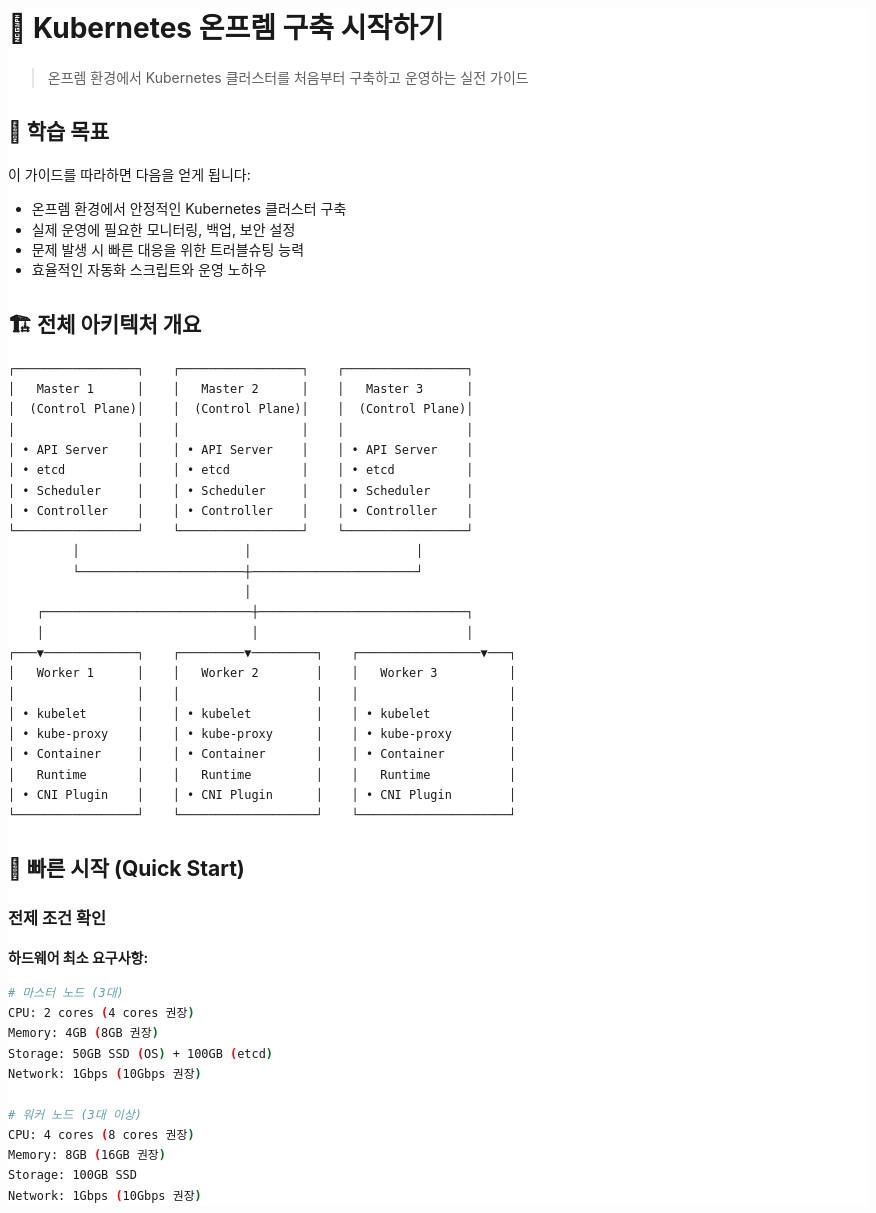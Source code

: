 # 🚢 Kubernetes 온프렘 구축 시작하기

> 온프렘 환경에서 Kubernetes 클러스터를 처음부터 구축하고 운영하는 실전 가이드

## 🎯 학습 목표

이 가이드를 따라하면 다음을 얻게 됩니다:
- 온프렘 환경에서 안정적인 Kubernetes 클러스터 구축
- 실제 운영에 필요한 모니터링, 백업, 보안 설정
- 문제 발생 시 빠른 대응을 위한 트러블슈팅 능력
- 효율적인 자동화 스크립트와 운영 노하우

## 🏗️ 전체 아키텍처 개요

```
┌─────────────────┐    ┌─────────────────┐    ┌─────────────────┐
│   Master 1      │    │   Master 2      │    │   Master 3      │
│  (Control Plane)│    │  (Control Plane)│    │  (Control Plane)│
│                 │    │                 │    │                 │
│ • API Server    │    │ • API Server    │    │ • API Server    │
│ • etcd          │    │ • etcd          │    │ • etcd          │
│ • Scheduler     │    │ • Scheduler     │    │ • Scheduler     │
│ • Controller    │    │ • Controller    │    │ • Controller    │
└─────────────────┘    └─────────────────┘    └─────────────────┘
         │                       │                       │
         └───────────────────────┼───────────────────────┘
                                 │
    ┌─────────────────────────────┼─────────────────────────────┐
    │                             │                             │
┌───▼─────────────┐    ┌─────────▼─────────┐    ┌─────────────────▼───┐
│   Worker 1      │    │   Worker 2        │    │   Worker 3          │
│                 │    │                   │    │                     │
│ • kubelet       │    │ • kubelet         │    │ • kubelet           │
│ • kube-proxy    │    │ • kube-proxy      │    │ • kube-proxy        │
│ • Container     │    │ • Container       │    │ • Container         │
│   Runtime       │    │   Runtime         │    │   Runtime           │
│ • CNI Plugin    │    │ • CNI Plugin      │    │ • CNI Plugin        │
└─────────────────┘    └───────────────────┘    └─────────────────────┘
```

## 🚀 빠른 시작 (Quick Start)

### 전제 조건 확인

**하드웨어 최소 요구사항:**
```bash
# 마스터 노드 (3대)
CPU: 2 cores (4 cores 권장)
Memory: 4GB (8GB 권장)
Storage: 50GB SSD (OS) + 100GB (etcd)
Network: 1Gbps (10Gbps 권장)

# 워커 노드 (3대 이상)
CPU: 4 cores (8 cores 권장)
Memory: 8GB (16GB 권장)
Storage: 100GB SSD
Network: 1Gbps (10Gbps 권장)
```

